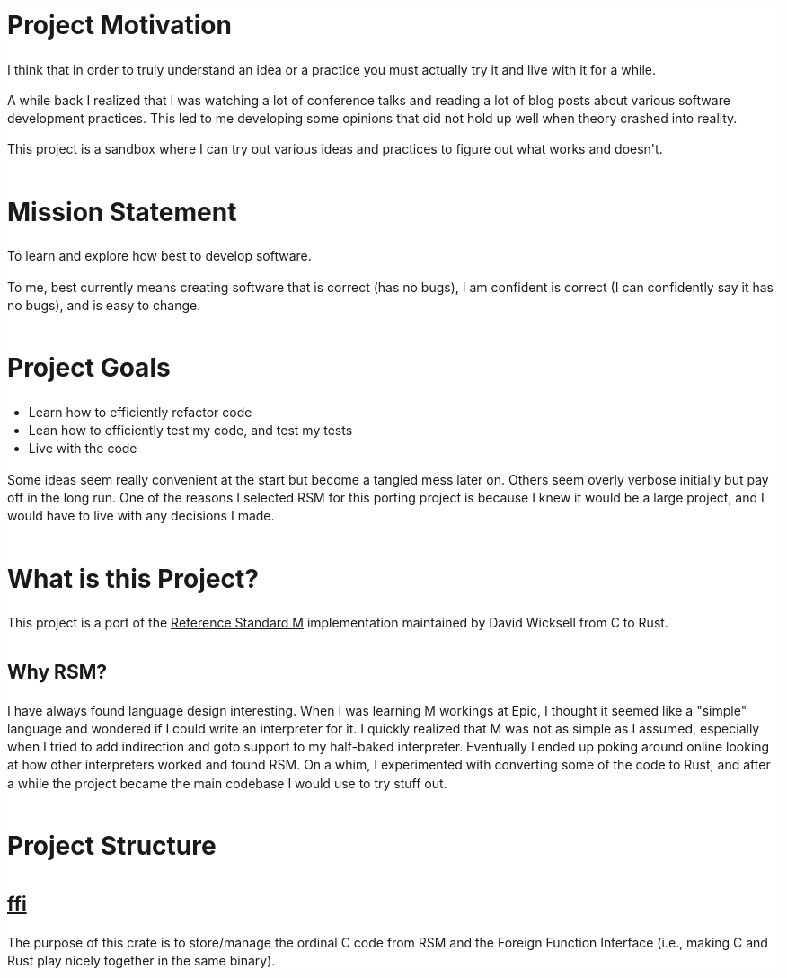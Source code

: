 # Project Motivation 
I think that in order to truly understand an idea or a practice you must actually try it and live with it for a while.

A while back I realized that I was watching a lot of conference talks and reading a lot of blog posts about various software development practices.
This led to me developing some opinions that did not hold up well when theory crashed into reality.

This project is a sandbox where I can try out various ideas and practices to figure out what works and doesn't.
# Mission Statement 
To learn and explore how best to develop software.

To me, best currently means creating software that is correct (has no bugs), I am confident is correct (I can confidently say it has no bugs), and is easy to change. 
# Project Goals
- Learn how to efficiently refactor code
- Lean how to efficiently test my code, and test my tests
- Live with the code

Some ideas seem really convenient at the start but become a tangled mess later on.
Others seem overly verbose initially but pay off in the long run.
One of the reasons I selected RSM for this porting project is because I knew it would be a large project, and I would have to live with any decisions I made.

# What is this Project?
This project is a port of the [Reference Standard M](https://gitlab.com/Reference-Standard-M/rsm) implementation maintained by David Wicksell from C to Rust.

## Why RSM?
I have always found language design interesting.
When I was learning M workings at Epic, I thought it seemed like a "simple" language and wondered if I could write an interpreter for it.
I quickly realized that M was not as simple as I assumed, especially when I tried to add indirection and goto support to my half-baked interpreter.
Eventually I ended up poking around online looking at how other interpreters worked and found RSM.
On a whim, I experimented with converting some of the code to Rust, and after a while the project became the main codebase I would use to try stuff out.

# Project Structure
## [ffi](./ffi/)
The purpose of this crate is to store/manage the ordinal C code from RSM and the Foreign Function Interface (i.e., making C and Rust play nicely together in the same binary).
